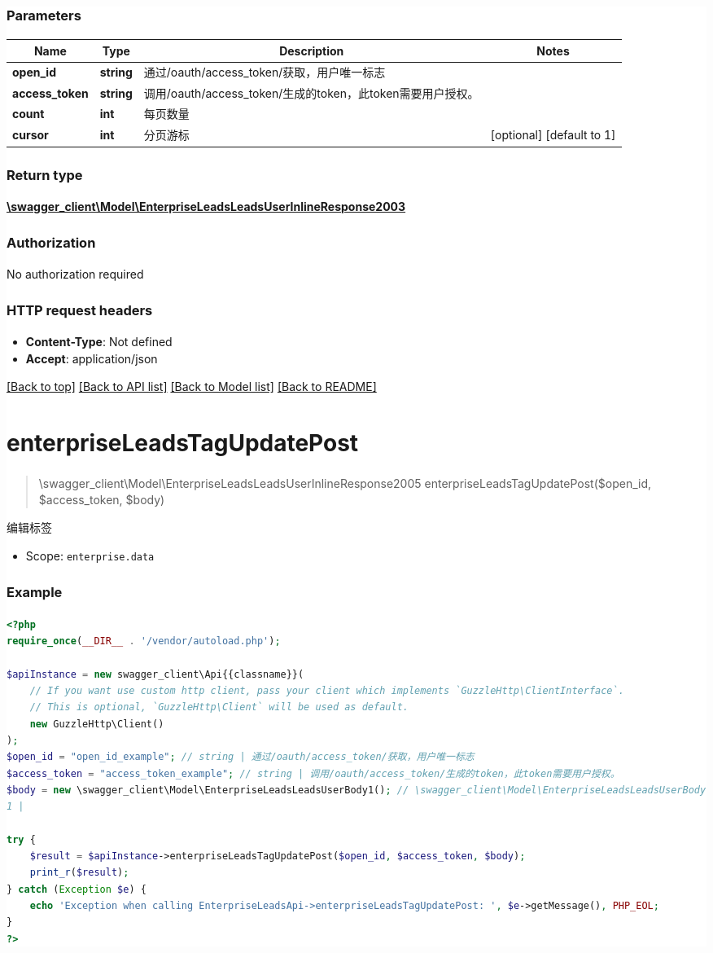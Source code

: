 ### Parameters

Name | Type | Description  | Notes
------------- | ------------- | ------------- | -------------
 **open_id** | **string**| 通过/oauth/access_token/获取，用户唯一标志 |
 **access_token** | **string**| 调用/oauth/access_token/生成的token，此token需要用户授权。 |
 **count** | **int**| 每页数量 |
 **cursor** | **int**| 分页游标 | [optional] [default to 1]

### Return type

[**\swagger_client\Model\EnterpriseLeadsLeadsUserInlineResponse2003**](../Model/EnterpriseLeadsLeadsUserInlineResponse2003.md)

### Authorization

No authorization required

### HTTP request headers

 - **Content-Type**: Not defined
 - **Accept**: application/json

[[Back to top]](#) [[Back to API list]](../../README.md#documentation-for-api-endpoints) [[Back to Model list]](../../README.md#documentation-for-models) [[Back to README]](../../README.md)

# **enterpriseLeadsTagUpdatePost**
> \swagger_client\Model\EnterpriseLeadsLeadsUserInlineResponse2005 enterpriseLeadsTagUpdatePost($open_id, $access_token, $body)

编辑标签

* Scope: `enterprise.data`

### Example
```php
<?php
require_once(__DIR__ . '/vendor/autoload.php');

$apiInstance = new swagger_client\Api{{classname}}(
    // If you want use custom http client, pass your client which implements `GuzzleHttp\ClientInterface`.
    // This is optional, `GuzzleHttp\Client` will be used as default.
    new GuzzleHttp\Client()
);
$open_id = "open_id_example"; // string | 通过/oauth/access_token/获取，用户唯一标志
$access_token = "access_token_example"; // string | 调用/oauth/access_token/生成的token，此token需要用户授权。
$body = new \swagger_client\Model\EnterpriseLeadsLeadsUserBody1(); // \swagger_client\Model\EnterpriseLeadsLeadsUserBody1 | 

try {
    $result = $apiInstance->enterpriseLeadsTagUpdatePost($open_id, $access_token, $body);
    print_r($result);
} catch (Exception $e) {
    echo 'Exception when calling EnterpriseLeadsApi->enterpriseLeadsTagUpdatePost: ', $e->getMessage(), PHP_EOL;
}
?>
```
